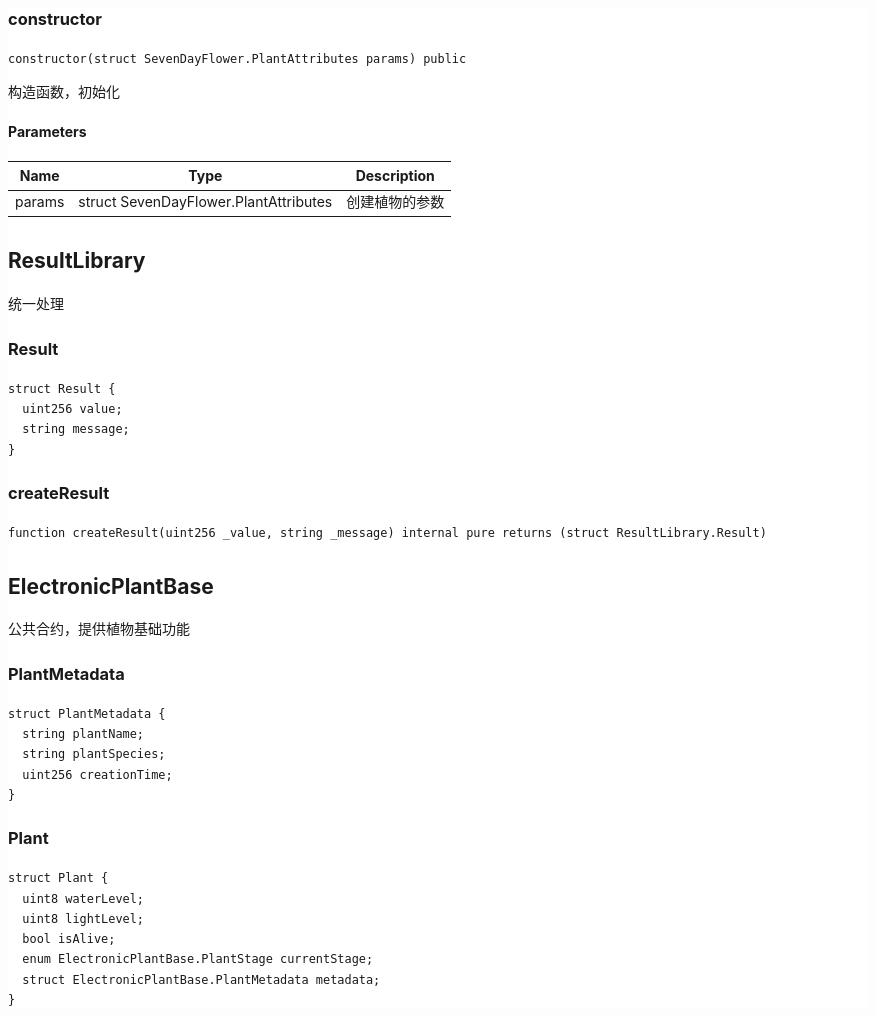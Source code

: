 ### constructor

```solidity
constructor(struct SevenDayFlower.PlantAttributes params) public
```

构造函数，初始化

#### Parameters

| Name | Type | Description |
| ---- | ---- | ----------- |
| params | struct SevenDayFlower.PlantAttributes | 创建植物的参数 |

## ResultLibrary

统一处理

### Result

```solidity
struct Result {
  uint256 value;
  string message;
}
```

### createResult

```solidity
function createResult(uint256 _value, string _message) internal pure returns (struct ResultLibrary.Result)
```

## ElectronicPlantBase

公共合约，提供植物基础功能

### PlantMetadata

```solidity
struct PlantMetadata {
  string plantName;
  string plantSpecies;
  uint256 creationTime;
}
```

### Plant

```solidity
struct Plant {
  uint8 waterLevel;
  uint8 lightLevel;
  bool isAlive;
  enum ElectronicPlantBase.PlantStage currentStage;
  struct ElectronicPlantBase.PlantMetadata metadata;
}
```
